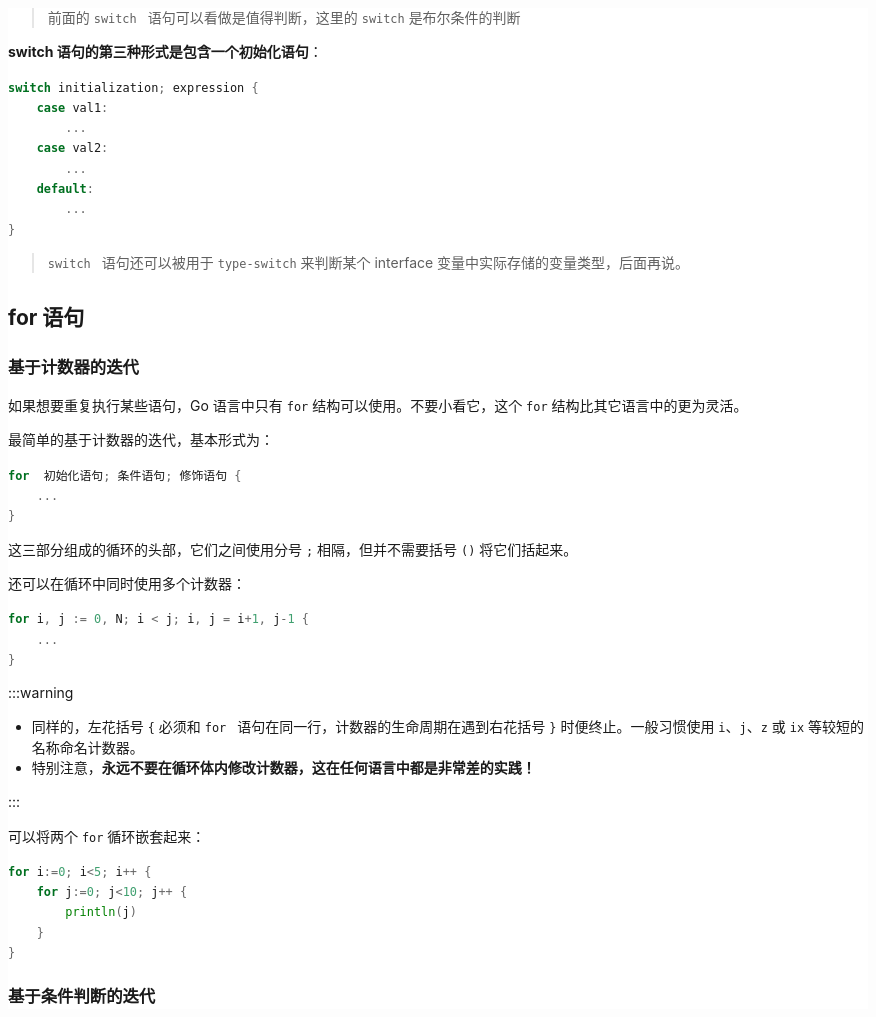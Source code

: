 > 前面的 `switch ` 语句可以看做是值得判断，这里的 `switch` 是布尔条件的判断

**switch 语句的第三种形式是包含一个初始化语句**：

```go
switch initialization; expression {
    case val1:
        ...
    case val2:
        ...
    default:
        ...
}
```

> `switch ` 语句还可以被用于 `type-switch` 来判断某个 interface 变量中实际存储的变量类型，后面再说。

## for 语句

### 基于计数器的迭代

如果想要重复执行某些语句，Go 语言中只有 `for` 结构可以使用。不要小看它，这个 `for` 结构比其它语言中的更为灵活。

最简单的基于计数器的迭代，基本形式为：

```go
for  初始化语句; 条件语句; 修饰语句 {
    ...
}
```

这三部分组成的循环的头部，它们之间使用分号 `;` 相隔，但并不需要括号  `()`  将它们括起来。

还可以在循环中同时使用多个计数器：

```go
for i, j := 0, N; i < j; i, j = i+1, j-1 {
    ...
}
```

:::warning

- 同样的，左花括号 `{` 必须和 `for ` 语句在同一行，计数器的生命周期在遇到右花括号 `}` 时便终止。一般习惯使用 `i`、`j`、`z` 或 `ix` 等较短的名称命名计数器。
- 特别注意，**永远不要在循环体内修改计数器，这在任何语言中都是非常差的实践！**

:::

可以将两个 `for` 循环嵌套起来：

```go
for i:=0; i<5; i++ {
    for j:=0; j<10; j++ {
        println(j)
    }
}
```

### 基于条件判断的迭代
